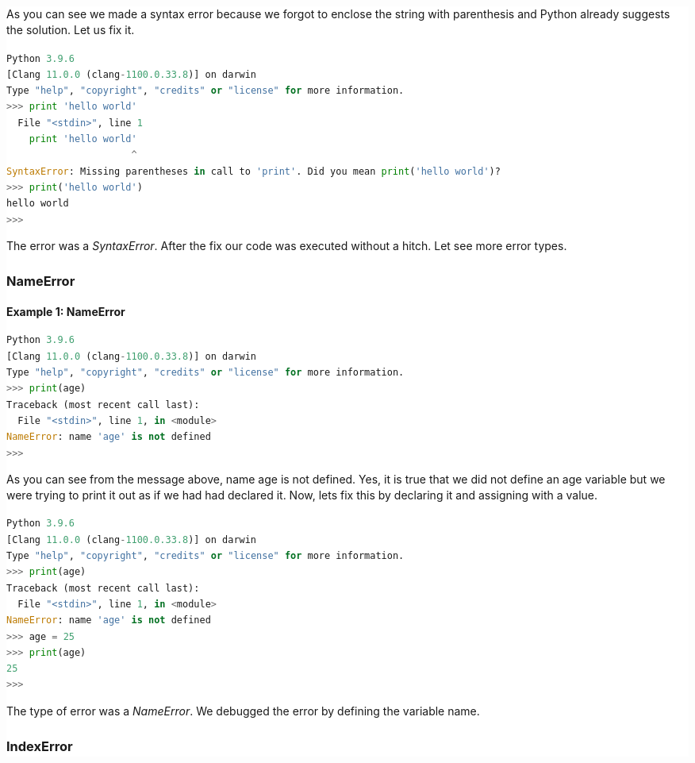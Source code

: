 As you can see we made a syntax error because we forgot to enclose the string with parenthesis and Python already suggests the solution. Let us fix it.

```py
Python 3.9.6
[Clang 11.0.0 (clang-1100.0.33.8)] on darwin
Type "help", "copyright", "credits" or "license" for more information.
>>> print 'hello world'
  File "<stdin>", line 1
    print 'hello world'
                      ^
SyntaxError: Missing parentheses in call to 'print'. Did you mean print('hello world')?
>>> print('hello world')
hello world
>>>
```

The error was a _SyntaxError_. After the fix our code was executed without a hitch. Let see more error types.

### NameError

**Example 1: NameError**

```py
Python 3.9.6
[Clang 11.0.0 (clang-1100.0.33.8)] on darwin
Type "help", "copyright", "credits" or "license" for more information.
>>> print(age)
Traceback (most recent call last):
  File "<stdin>", line 1, in <module>
NameError: name 'age' is not defined
>>>
```

As you can see from the message above, name age is not defined. Yes, it is true that we did not define an age variable but we were trying to print it out as if we had had declared it. Now, lets fix this by declaring it and assigning with a value.

```py
Python 3.9.6
[Clang 11.0.0 (clang-1100.0.33.8)] on darwin
Type "help", "copyright", "credits" or "license" for more information.
>>> print(age)
Traceback (most recent call last):
  File "<stdin>", line 1, in <module>
NameError: name 'age' is not defined
>>> age = 25
>>> print(age)
25
>>>
```

The type of error was a _NameError_. We debugged the error by defining the variable name.

### IndexError
